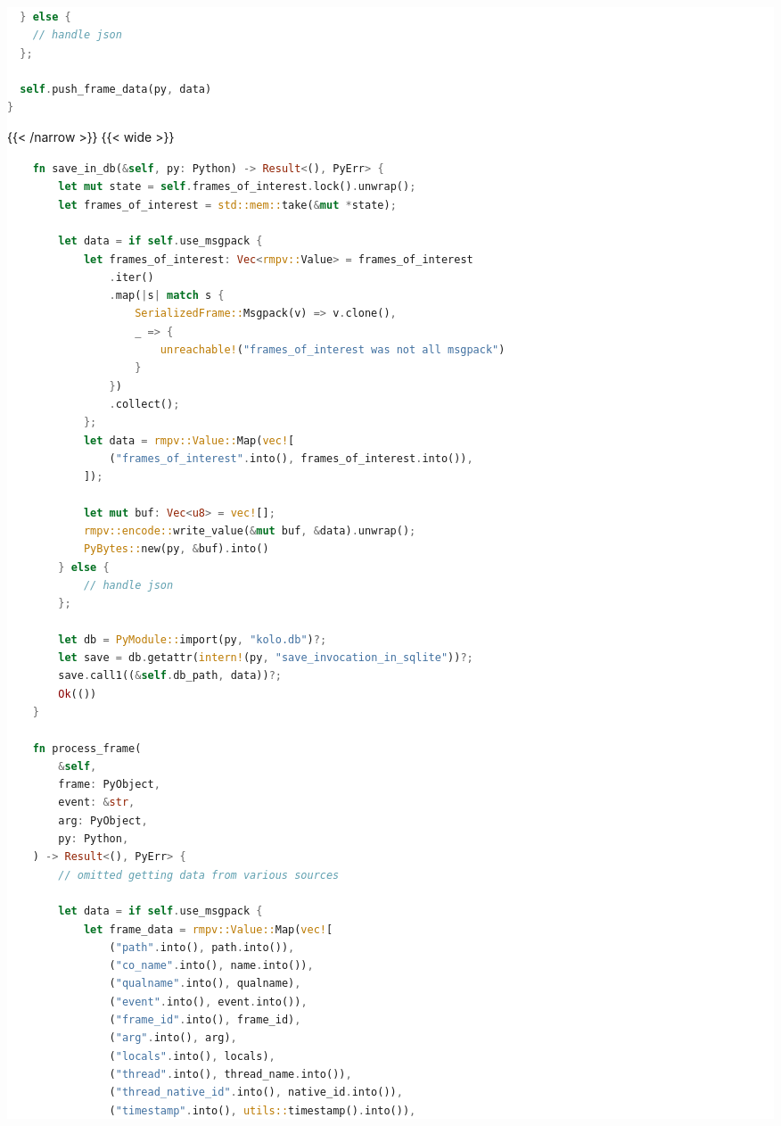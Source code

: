 ```rust
  } else {
    // handle json
  };

  self.push_frame_data(py, data)
}
```
{{< /narrow >}}
{{< wide >}}
```rust
    fn save_in_db(&self, py: Python) -> Result<(), PyErr> {
        let mut state = self.frames_of_interest.lock().unwrap();
        let frames_of_interest = std::mem::take(&mut *state);

        let data = if self.use_msgpack {
            let frames_of_interest: Vec<rmpv::Value> = frames_of_interest
                .iter()
                .map(|s| match s {
                    SerializedFrame::Msgpack(v) => v.clone(),
                    _ => {
                        unreachable!("frames_of_interest was not all msgpack")
                    }
                })
                .collect();
            };
            let data = rmpv::Value::Map(vec![
                ("frames_of_interest".into(), frames_of_interest.into()),
            ]);

            let mut buf: Vec<u8> = vec![];
            rmpv::encode::write_value(&mut buf, &data).unwrap();
            PyBytes::new(py, &buf).into()
        } else {
            // handle json
        };

        let db = PyModule::import(py, "kolo.db")?;
        let save = db.getattr(intern!(py, "save_invocation_in_sqlite"))?;
        save.call1((&self.db_path, data))?;
        Ok(())
    }

    fn process_frame(
        &self,
        frame: PyObject,
        event: &str,
        arg: PyObject,
        py: Python,
    ) -> Result<(), PyErr> {
        // omitted getting data from various sources

        let data = if self.use_msgpack {
            let frame_data = rmpv::Value::Map(vec![
                ("path".into(), path.into()),
                ("co_name".into(), name.into()),
                ("qualname".into(), qualname),
                ("event".into(), event.into()),
                ("frame_id".into(), frame_id),
                ("arg".into(), arg),
                ("locals".into(), locals),
                ("thread".into(), thread_name.into()),
                ("thread_native_id".into(), native_id.into()),
                ("timestamp".into(), utils::timestamp().into()),
```